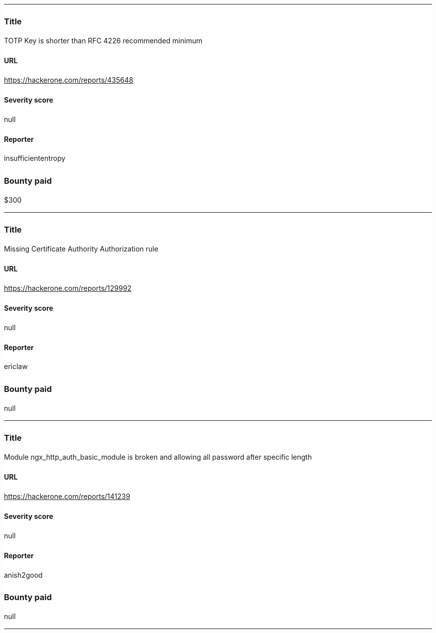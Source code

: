 
---


### Title
TOTP Key is shorter than RFC 4226 recommended minimum
#### URL 
https://hackerone.com/reports/435648
#### Severity score
null
#### Reporter 
insufficiententropy
### Bounty paid
$300


---


### Title
Missing Certificate Authority Authorization rule
#### URL 
https://hackerone.com/reports/129992
#### Severity score
null
#### Reporter 
ericlaw
### Bounty paid
null


---


### Title
Module ngx_http_auth_basic_module is broken and allowing all password after specific length
#### URL 
https://hackerone.com/reports/141239
#### Severity score
null
#### Reporter 
anish2good
### Bounty paid
null


---

